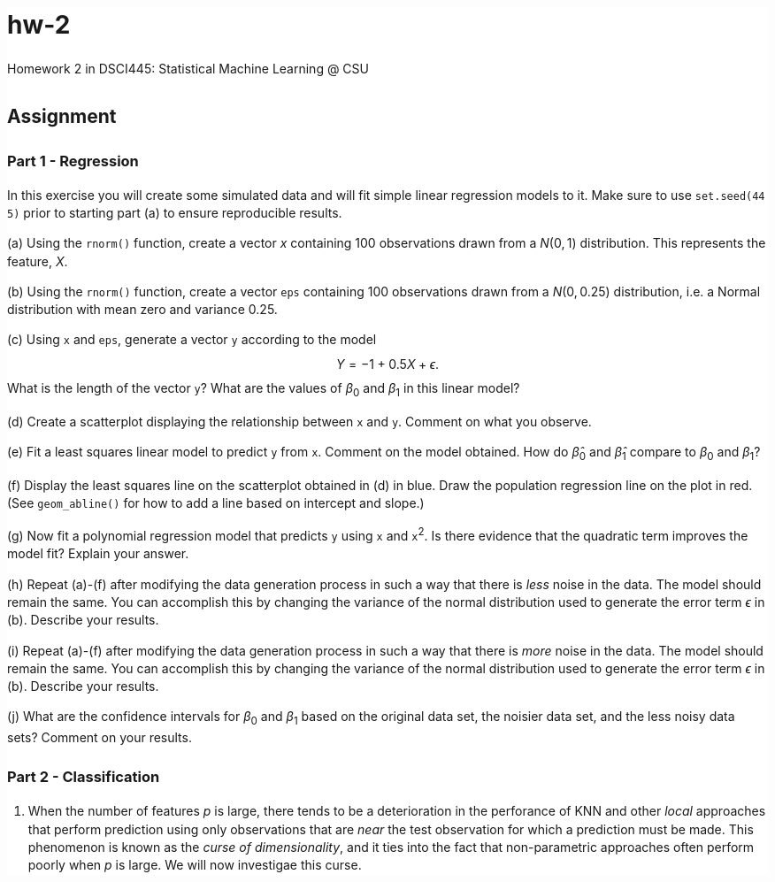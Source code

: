 # hw-2

Homework 2 in DSCI445: Statistical Machine Learning @ CSU

## Assignment

### Part 1 - Regression

In this exercise you will create some simulated data and will fit simple linear regression models to it. Make sure to use `set.seed(445)` prior to starting part (a) to ensure reproducible results.

(a) Using the `rnorm()` function, create a vector $x$ containing $100$ observations drawn from a $N(0, 1)$ distribution. This represents the feature, $X$.

(b) Using the `rnorm()` function, create a vector `eps` containing $100$ observations drawn from a $N(0, 0.25)$ distribution, i.e. a Normal distribution with mean zero and variance $0.25$.

(c) Using `x` and `eps`, generate a vector `y` according to the model
    $$
    Y = -1 + 0.5 X + \epsilon.
    $$
    What is the length of the vector `y`? What are the values of $\beta_0$ and $\beta_1$ in this linear model?
    
(d) Create a scatterplot displaying the relationship between `x` and `y`. Comment on what you observe.

(e) Fit a least squares linear model to predict `y` from `x`. Comment on the model obtained. How do $\hat{\beta}_0$ and $\hat{\beta}_1$ compare to $\beta_0$ and $\beta_1$?

(f) Display the least squares line on the scatterplot obtained in (d) in blue. Draw the population regression line on the plot in red. (See `geom_abline()` for how to add a line based on intercept and slope.)

(g) Now fit a polynomial regression model that predicts `y` using `x` and $\texttt{x}^2$. Is there evidence that the quadratic term improves the model fit? Explain your answer.

(h) Repeat (a)-(f) after modifying the data generation process in such a way that there is *less* noise in the data. The model should remain the same. You can accomplish this by changing the variance of the normal distribution used to generate the error term $\epsilon$ in (b). Describe your results.

(i) Repeat (a)-(f) after modifying the data generation process in such a way that there is *more* noise in the data. The model should remain the same. You can accomplish this by changing the variance of the normal distribution used to generate the error term $\epsilon$ in (b). Describe your results.

(j) What are the confidence intervals for $\beta_0$ and $\beta_1$ based on the original data set, the noisier data set, and the less noisy data sets? Comment on your results.
    
### Part 2 - Classification

1. When the number of features $p$ is large, there tends to be a deterioration in the perforance of KNN and other *local* approaches that perform prediction using only observations that are *near* the test observation for which a prediction must be made. This phenomenon is known as the *curse of dimensionality*, and it ties into the fact that non-parametric approaches often perform poorly when $p$ is large. We will now investigae this curse.
